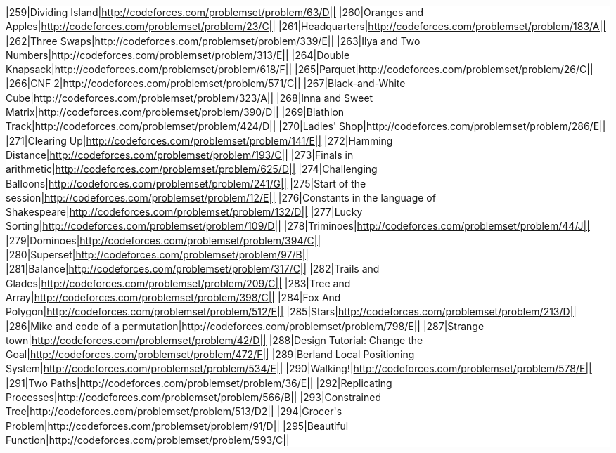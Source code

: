 |259|Dividing Island|http://codeforces.com/problemset/problem/63/D||
|260|Oranges and Apples|http://codeforces.com/problemset/problem/23/C||
|261|Headquarters|http://codeforces.com/problemset/problem/183/A||
|262|Three Swaps|http://codeforces.com/problemset/problem/339/E||
|263|Ilya and Two Numbers|http://codeforces.com/problemset/problem/313/E||
|264|Double Knapsack|http://codeforces.com/problemset/problem/618/F||
|265|Parquet|http://codeforces.com/problemset/problem/26/C||
|266|CNF 2|http://codeforces.com/problemset/problem/571/C||
|267|Black-and-White Cube|http://codeforces.com/problemset/problem/323/A||
|268|Inna and Sweet Matrix|http://codeforces.com/problemset/problem/390/D||
|269|Biathlon Track|http://codeforces.com/problemset/problem/424/D||
|270|Ladies' Shop|http://codeforces.com/problemset/problem/286/E||
|271|Clearing Up|http://codeforces.com/problemset/problem/141/E||
|272|Hamming Distance|http://codeforces.com/problemset/problem/193/C||
|273|Finals in arithmetic|http://codeforces.com/problemset/problem/625/D||
|274|Challenging Balloons|http://codeforces.com/problemset/problem/241/G||
|275|Start of the session|http://codeforces.com/problemset/problem/12/E||
|276|Constants in the language of Shakespeare|http://codeforces.com/problemset/problem/132/D||
|277|Lucky Sorting|http://codeforces.com/problemset/problem/109/D||
|278|Triminoes|http://codeforces.com/problemset/problem/44/J||
|279|Dominoes|http://codeforces.com/problemset/problem/394/C||
|280|Superset|http://codeforces.com/problemset/problem/97/B||
|281|Balance|http://codeforces.com/problemset/problem/317/C||
|282|Trails and Glades|http://codeforces.com/problemset/problem/209/C||
|283|Tree and Array|http://codeforces.com/problemset/problem/398/C||
|284|Fox And Polygon|http://codeforces.com/problemset/problem/512/E||
|285|Stars|http://codeforces.com/problemset/problem/213/D||
|286|Mike and code of a permutation|http://codeforces.com/problemset/problem/798/E||
|287|Strange town|http://codeforces.com/problemset/problem/42/D||
|288|Design Tutorial: Change the Goal|http://codeforces.com/problemset/problem/472/F||
|289|Berland Local Positioning System|http://codeforces.com/problemset/problem/534/E||
|290|Walking!|http://codeforces.com/problemset/problem/578/E||
|291|Two Paths|http://codeforces.com/problemset/problem/36/E||
|292|Replicating Processes|http://codeforces.com/problemset/problem/566/B||
|293|Constrained Tree|http://codeforces.com/problemset/problem/513/D2||
|294|Grocer's Problem|http://codeforces.com/problemset/problem/91/D||
|295|Beautiful Function|http://codeforces.com/problemset/problem/593/C||